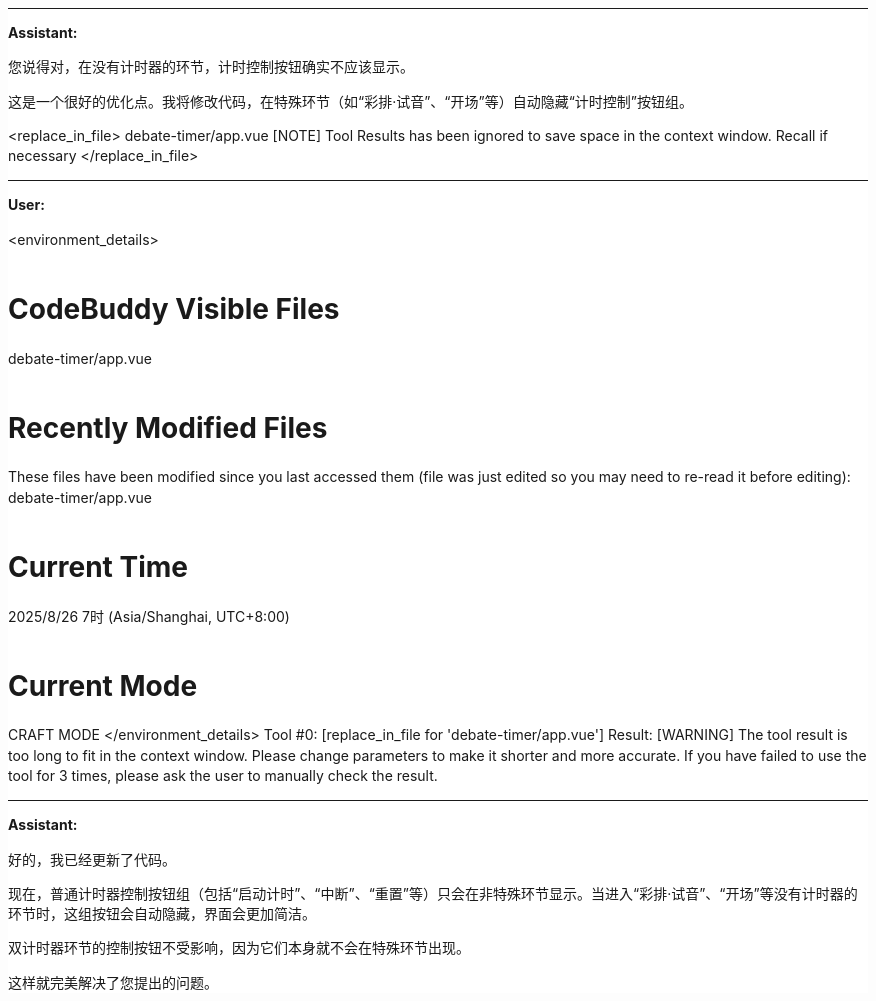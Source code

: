 
---

**Assistant:**

您说得对，在没有计时器的环节，计时控制按钮确实不应该显示。

这是一个很好的优化点。我将修改代码，在特殊环节（如“彩排·试音”、“开场”等）自动隐藏“计时控制”按钮组。

<replace_in_file>
<path>debate-timer/app.vue</path>
<diff>[NOTE] Tool Results has been ignored to save space in the context window. Recall if necessary</diff>
</replace_in_file>



---

**User:**

<environment_details>
# CodeBuddy Visible Files
debate-timer/app.vue

# Recently Modified Files
These files have been modified since you last accessed them (file was just edited so you may need to re-read it before editing):
debate-timer/app.vue

# Current Time
2025/8/26 7时 (Asia/Shanghai, UTC+8:00)

# Current Mode
CRAFT MODE
</environment_details>
Tool #0: [replace_in_file for 'debate-timer/app.vue'] Result:
[WARNING] The tool result is too long to fit in the context window. Please change parameters to make it shorter and more accurate. If you have failed to use the tool for 3 times, please ask the user to manually check the result.

---

**Assistant:**

好的，我已经更新了代码。

现在，普通计时器控制按钮组（包括“启动计时”、“中断”、“重置”等）只会在非特殊环节显示。当进入“彩排·试音”、“开场”等没有计时器的环节时，这组按钮会自动隐藏，界面会更加简洁。

双计时器环节的控制按钮不受影响，因为它们本身就不会在特殊环节出现。

这样就完美解决了您提出的问题。
